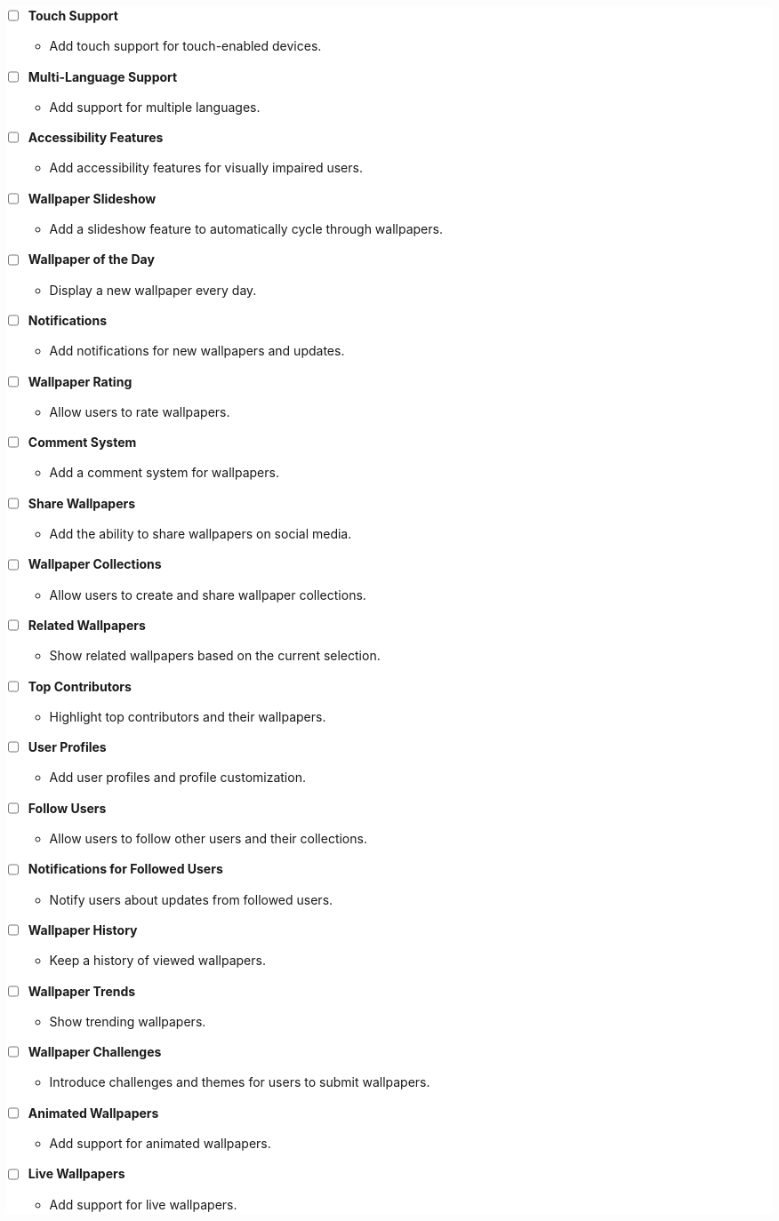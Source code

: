 - [ ] **Touch Support**
  - Add touch support for touch-enabled devices.

- [ ] **Multi-Language Support**
  - Add support for multiple languages.

- [ ] **Accessibility Features**
  - Add accessibility features for visually impaired users.

- [ ] **Wallpaper Slideshow**
  - Add a slideshow feature to automatically cycle through wallpapers.

- [ ] **Wallpaper of the Day**
  - Display a new wallpaper every day.

- [ ] **Notifications**
  - Add notifications for new wallpapers and updates.

- [ ] **Wallpaper Rating**
  - Allow users to rate wallpapers.

- [ ] **Comment System**
  - Add a comment system for wallpapers.

- [ ] **Share Wallpapers**
  - Add the ability to share wallpapers on social media.

- [ ] **Wallpaper Collections**
  - Allow users to create and share wallpaper collections.

- [ ] **Related Wallpapers**
  - Show related wallpapers based on the current selection.

- [ ] **Top Contributors**
  - Highlight top contributors and their wallpapers.

- [ ] **User Profiles**
  - Add user profiles and profile customization.

- [ ] **Follow Users**
  - Allow users to follow other users and their collections.

- [ ] **Notifications for Followed Users**
  - Notify users about updates from followed users.

- [ ] **Wallpaper History**
  - Keep a history of viewed wallpapers.

- [ ] **Wallpaper Trends**
  - Show trending wallpapers.

- [ ] **Wallpaper Challenges**
  - Introduce challenges and themes for users to submit wallpapers.

- [ ] **Animated Wallpapers**
  - Add support for animated wallpapers.

- [ ] **Live Wallpapers**
  - Add support for live wallpapers.
